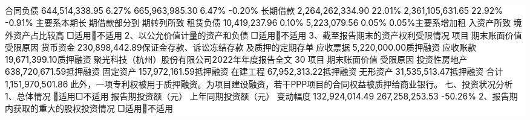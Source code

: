 合同负债
644,514,338.95
6.27%
665,963,985.30
6.47%
-0.20%
长期借款
2,264,262,334.90
22.01%
2,361,105,631.65
22.92%
-0.91%
主要系本期长
期借款部分到
期转列所致
租赁负债
10,419,237.96
0.10%
5,223,079.56
0.05%
0.05%主要系增加租
入资产所致
境外资产占比较高
□适用不适用
2、以公允价值计量的资产和负债
□适用不适用
3、截至报告期末的资产权利受限情况
项目
期末账面价值
受限原因
货币资金
230,898,442.89保证金存款、诉讼冻结存款
及质押的定期存单
应收票据
5,220,000.00质押融资
应收账款
19,671,399.10质押融资
聚光科技（杭州）股份有限公司2022年年度报告全文
30
项目
期末账面价值
受限原因
投资性房地产
638,720,671.59抵押融资
固定资产
157,972,161.59抵押融资
在建工程
67,952,313.22抵押融资
无形资产
31,535,513.47抵押融资
合计
1,151,970,501.86
此外，一项专利权被用于质押融资。为项目建设融资，若干PPP项目的合同权益被质押给商业银行。
七、投资状况分析
1、总体情况
适用□不适用
报告期投资额（元）
上年同期投资额（元）
变动幅度
132,924,014.49
267,258,253.53
-50.26%
2、报告期内获取的重大的股权投资情况
□适用不适用